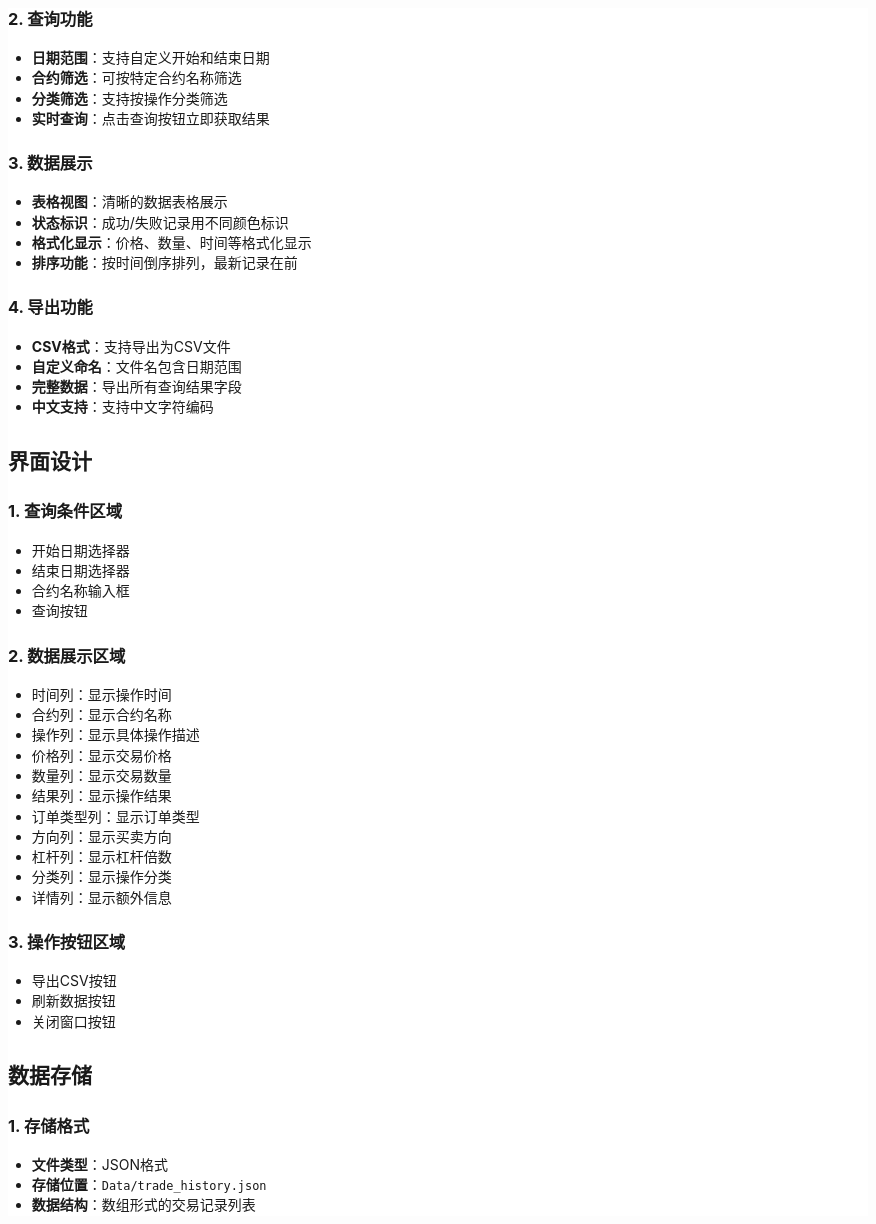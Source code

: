 ### 2. 查询功能
- **日期范围**：支持自定义开始和结束日期
- **合约筛选**：可按特定合约名称筛选
- **分类筛选**：支持按操作分类筛选
- **实时查询**：点击查询按钮立即获取结果

### 3. 数据展示
- **表格视图**：清晰的数据表格展示
- **状态标识**：成功/失败记录用不同颜色标识
- **格式化显示**：价格、数量、时间等格式化显示
- **排序功能**：按时间倒序排列，最新记录在前

### 4. 导出功能
- **CSV格式**：支持导出为CSV文件
- **自定义命名**：文件名包含日期范围
- **完整数据**：导出所有查询结果字段
- **中文支持**：支持中文字符编码

## 界面设计

### 1. 查询条件区域
- 开始日期选择器
- 结束日期选择器
- 合约名称输入框
- 查询按钮

### 2. 数据展示区域
- 时间列：显示操作时间
- 合约列：显示合约名称
- 操作列：显示具体操作描述
- 价格列：显示交易价格
- 数量列：显示交易数量
- 结果列：显示操作结果
- 订单类型列：显示订单类型
- 方向列：显示买卖方向
- 杠杆列：显示杠杆倍数
- 分类列：显示操作分类
- 详情列：显示额外信息

### 3. 操作按钮区域
- 导出CSV按钮
- 刷新数据按钮
- 关闭窗口按钮

## 数据存储

### 1. 存储格式
- **文件类型**：JSON格式
- **存储位置**：`Data/trade_history.json`
- **数据结构**：数组形式的交易记录列表

